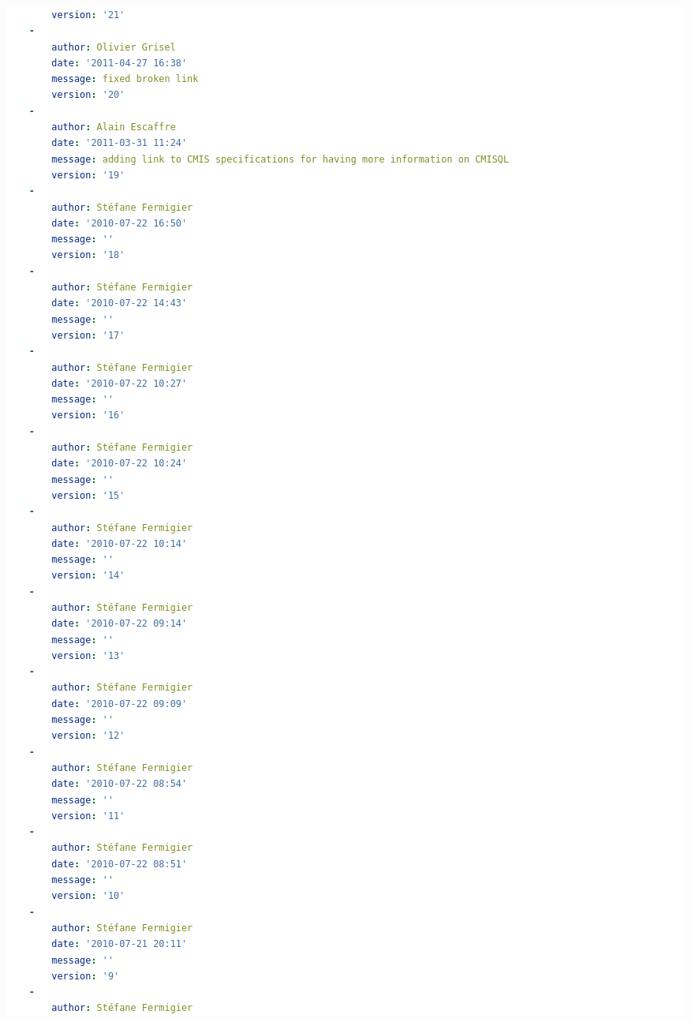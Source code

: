 ```yaml
        version: '21'
    - 
        author: Olivier Grisel
        date: '2011-04-27 16:38'
        message: fixed broken link
        version: '20'
    - 
        author: Alain Escaffre
        date: '2011-03-31 11:24'
        message: adding link to CMIS specifications for having more information on CMISQL
        version: '19'
    - 
        author: Stéfane Fermigier
        date: '2010-07-22 16:50'
        message: ''
        version: '18'
    - 
        author: Stéfane Fermigier
        date: '2010-07-22 14:43'
        message: ''
        version: '17'
    - 
        author: Stéfane Fermigier
        date: '2010-07-22 10:27'
        message: ''
        version: '16'
    - 
        author: Stéfane Fermigier
        date: '2010-07-22 10:24'
        message: ''
        version: '15'
    - 
        author: Stéfane Fermigier
        date: '2010-07-22 10:14'
        message: ''
        version: '14'
    - 
        author: Stéfane Fermigier
        date: '2010-07-22 09:14'
        message: ''
        version: '13'
    - 
        author: Stéfane Fermigier
        date: '2010-07-22 09:09'
        message: ''
        version: '12'
    - 
        author: Stéfane Fermigier
        date: '2010-07-22 08:54'
        message: ''
        version: '11'
    - 
        author: Stéfane Fermigier
        date: '2010-07-22 08:51'
        message: ''
        version: '10'
    - 
        author: Stéfane Fermigier
        date: '2010-07-21 20:11'
        message: ''
        version: '9'
    - 
        author: Stéfane Fermigier
```